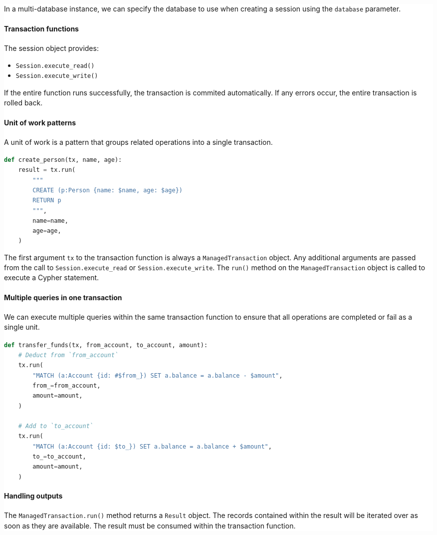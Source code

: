In a multi-database instance, we can specify the database to use when creating a session using the `database` parameter.

#### Transaction functions
The session object provides:
- `Session.execute_read()`
- `Session.execute_write()`

If the entire function runs successfully, the transaction is commited automatically. If any errors occur, the entire transaction is rolled back.

#### Unit of work patterns
A unit of work is a pattern that groups related operations into a single transaction.
```python
def create_person(tx, name, age):
    result = tx.run(
        """
        CREATE (p:Person {name: $name, age: $age})
        RETURN p
        """,
        name=name,
        age=age,
    )
```
The first argument `tx` to the transaction function is always a `ManagedTransaction` object. Any additional arguments are passed from the call to `Session.execute_read` or `Session.execute_write`. The `run()` method on the `ManagedTransaction` object is called to execute a Cypher statement.

#### Multiple queries in one transaction
We can execute multiple queries within the same transaction function to ensure that all operations are completed or fail as a single unit.
```python
def transfer_funds(tx, from_account, to_account, amount):
    # Deduct from `from_account`
    tx.run(
        "MATCH (a:Account {id: #$from_}) SET a.balance = a.balance - $amount",
        from_=from_account,
        amount=amount,
    )

    # Add to `to_account`
    tx.run(
        "MATCH (a:Account {id: $to_}) SET a.balance = a.balance + $amount",
        to_=to_account,
        amount=amount,
    )
```

#### Handling outputs
The `ManagedTransaction.run()` method returns a `Result` object. The records contained within the result will be iterated over as soon as they are available. The result must be consumed within the transaction function.
